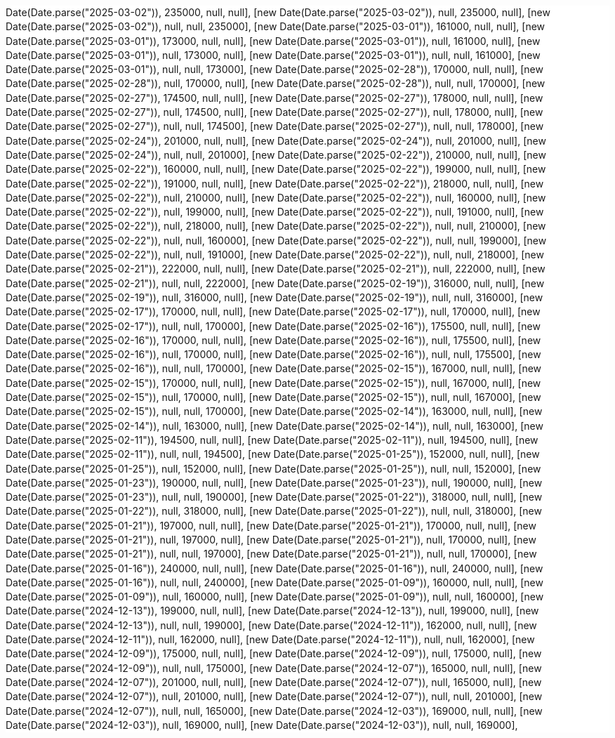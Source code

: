Date(Date.parse("2025-03-02")), 235000, null, null], [new Date(Date.parse("2025-03-02")), null, 235000, null], [new Date(Date.parse("2025-03-02")), null, null, 235000], [new Date(Date.parse("2025-03-01")), 161000, null, null], [new Date(Date.parse("2025-03-01")), 173000, null, null], [new Date(Date.parse("2025-03-01")), null, 161000, null], [new Date(Date.parse("2025-03-01")), null, 173000, null], [new Date(Date.parse("2025-03-01")), null, null, 161000], [new Date(Date.parse("2025-03-01")), null, null, 173000], [new Date(Date.parse("2025-02-28")), 170000, null, null], [new Date(Date.parse("2025-02-28")), null, 170000, null], [new Date(Date.parse("2025-02-28")), null, null, 170000], [new Date(Date.parse("2025-02-27")), 174500, null, null], [new Date(Date.parse("2025-02-27")), 178000, null, null], [new Date(Date.parse("2025-02-27")), null, 174500, null], [new Date(Date.parse("2025-02-27")), null, 178000, null], [new Date(Date.parse("2025-02-27")), null, null, 174500], [new Date(Date.parse("2025-02-27")), null, null, 178000], [new Date(Date.parse("2025-02-24")), 201000, null, null], [new Date(Date.parse("2025-02-24")), null, 201000, null], [new Date(Date.parse("2025-02-24")), null, null, 201000], [new Date(Date.parse("2025-02-22")), 210000, null, null], [new Date(Date.parse("2025-02-22")), 160000, null, null], [new Date(Date.parse("2025-02-22")), 199000, null, null], [new Date(Date.parse("2025-02-22")), 191000, null, null], [new Date(Date.parse("2025-02-22")), 218000, null, null], [new Date(Date.parse("2025-02-22")), null, 210000, null], [new Date(Date.parse("2025-02-22")), null, 160000, null], [new Date(Date.parse("2025-02-22")), null, 199000, null], [new Date(Date.parse("2025-02-22")), null, 191000, null], [new Date(Date.parse("2025-02-22")), null, 218000, null], [new Date(Date.parse("2025-02-22")), null, null, 210000], [new Date(Date.parse("2025-02-22")), null, null, 160000], [new Date(Date.parse("2025-02-22")), null, null, 199000], [new Date(Date.parse("2025-02-22")), null, null, 191000], [new Date(Date.parse("2025-02-22")), null, null, 218000], [new Date(Date.parse("2025-02-21")), 222000, null, null], [new Date(Date.parse("2025-02-21")), null, 222000, null], [new Date(Date.parse("2025-02-21")), null, null, 222000], [new Date(Date.parse("2025-02-19")), 316000, null, null], [new Date(Date.parse("2025-02-19")), null, 316000, null], [new Date(Date.parse("2025-02-19")), null, null, 316000], [new Date(Date.parse("2025-02-17")), 170000, null, null], [new Date(Date.parse("2025-02-17")), null, 170000, null], [new Date(Date.parse("2025-02-17")), null, null, 170000], [new Date(Date.parse("2025-02-16")), 175500, null, null], [new Date(Date.parse("2025-02-16")), 170000, null, null], [new Date(Date.parse("2025-02-16")), null, 175500, null], [new Date(Date.parse("2025-02-16")), null, 170000, null], [new Date(Date.parse("2025-02-16")), null, null, 175500], [new Date(Date.parse("2025-02-16")), null, null, 170000], [new Date(Date.parse("2025-02-15")), 167000, null, null], [new Date(Date.parse("2025-02-15")), 170000, null, null], [new Date(Date.parse("2025-02-15")), null, 167000, null], [new Date(Date.parse("2025-02-15")), null, 170000, null], [new Date(Date.parse("2025-02-15")), null, null, 167000], [new Date(Date.parse("2025-02-15")), null, null, 170000], [new Date(Date.parse("2025-02-14")), 163000, null, null], [new Date(Date.parse("2025-02-14")), null, 163000, null], [new Date(Date.parse("2025-02-14")), null, null, 163000], [new Date(Date.parse("2025-02-11")), 194500, null, null], [new Date(Date.parse("2025-02-11")), null, 194500, null], [new Date(Date.parse("2025-02-11")), null, null, 194500], [new Date(Date.parse("2025-01-25")), 152000, null, null], [new Date(Date.parse("2025-01-25")), null, 152000, null], [new Date(Date.parse("2025-01-25")), null, null, 152000], [new Date(Date.parse("2025-01-23")), 190000, null, null], [new Date(Date.parse("2025-01-23")), null, 190000, null], [new Date(Date.parse("2025-01-23")), null, null, 190000], [new Date(Date.parse("2025-01-22")), 318000, null, null], [new Date(Date.parse("2025-01-22")), null, 318000, null], [new Date(Date.parse("2025-01-22")), null, null, 318000], [new Date(Date.parse("2025-01-21")), 197000, null, null], [new Date(Date.parse("2025-01-21")), 170000, null, null], [new Date(Date.parse("2025-01-21")), null, 197000, null], [new Date(Date.parse("2025-01-21")), null, 170000, null], [new Date(Date.parse("2025-01-21")), null, null, 197000], [new Date(Date.parse("2025-01-21")), null, null, 170000], [new Date(Date.parse("2025-01-16")), 240000, null, null], [new Date(Date.parse("2025-01-16")), null, 240000, null], [new Date(Date.parse("2025-01-16")), null, null, 240000], [new Date(Date.parse("2025-01-09")), 160000, null, null], [new Date(Date.parse("2025-01-09")), null, 160000, null], [new Date(Date.parse("2025-01-09")), null, null, 160000], [new Date(Date.parse("2024-12-13")), 199000, null, null], [new Date(Date.parse("2024-12-13")), null, 199000, null], [new Date(Date.parse("2024-12-13")), null, null, 199000], [new Date(Date.parse("2024-12-11")), 162000, null, null], [new Date(Date.parse("2024-12-11")), null, 162000, null], [new Date(Date.parse("2024-12-11")), null, null, 162000], [new Date(Date.parse("2024-12-09")), 175000, null, null], [new Date(Date.parse("2024-12-09")), null, 175000, null], [new Date(Date.parse("2024-12-09")), null, null, 175000], [new Date(Date.parse("2024-12-07")), 165000, null, null], [new Date(Date.parse("2024-12-07")), 201000, null, null], [new Date(Date.parse("2024-12-07")), null, 165000, null], [new Date(Date.parse("2024-12-07")), null, 201000, null], [new Date(Date.parse("2024-12-07")), null, null, 201000], [new Date(Date.parse("2024-12-07")), null, null, 165000], [new Date(Date.parse("2024-12-03")), 169000, null, null], [new Date(Date.parse("2024-12-03")), null, 169000, null], [new Date(Date.parse("2024-12-03")), null, null, 169000],